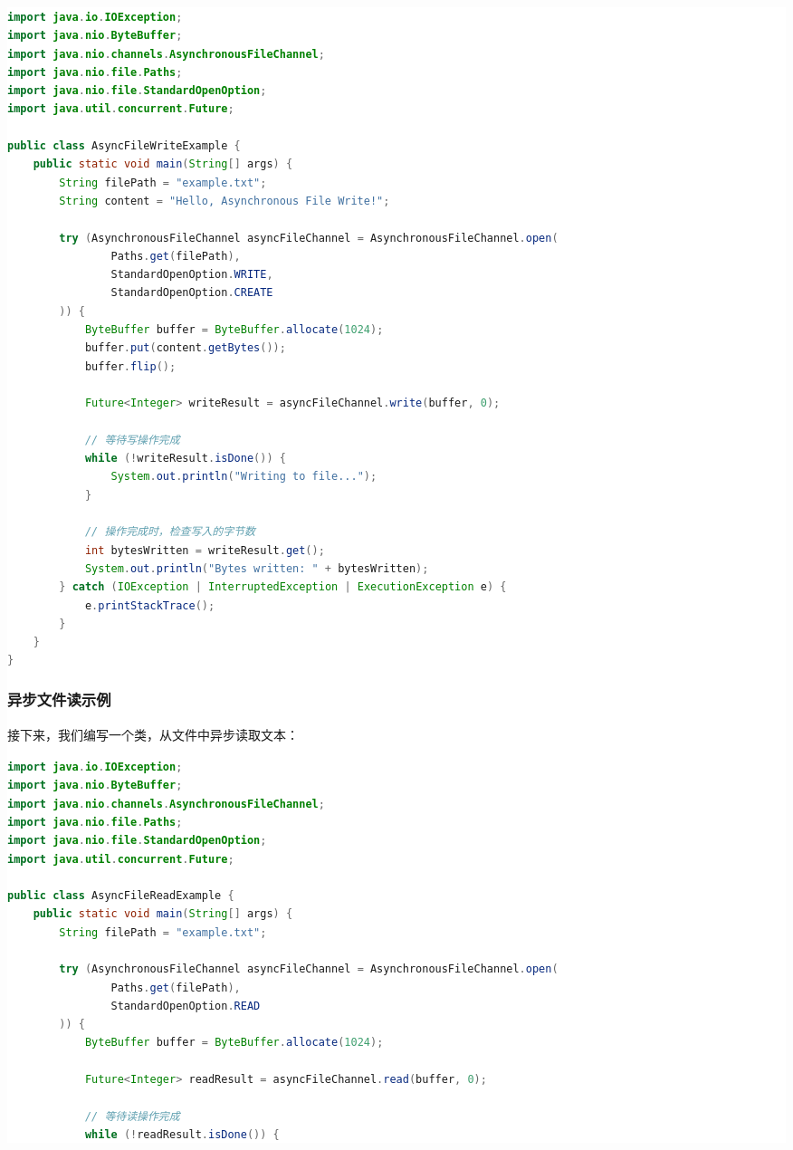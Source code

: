 ```java
import java.io.IOException;
import java.nio.ByteBuffer;
import java.nio.channels.AsynchronousFileChannel;
import java.nio.file.Paths;
import java.nio.file.StandardOpenOption;
import java.util.concurrent.Future;

public class AsyncFileWriteExample {
    public static void main(String[] args) {
        String filePath = "example.txt";
        String content = "Hello, Asynchronous File Write!";

        try (AsynchronousFileChannel asyncFileChannel = AsynchronousFileChannel.open(
                Paths.get(filePath),
                StandardOpenOption.WRITE,
                StandardOpenOption.CREATE
        )) {
            ByteBuffer buffer = ByteBuffer.allocate(1024);
            buffer.put(content.getBytes());
            buffer.flip();

            Future<Integer> writeResult = asyncFileChannel.write(buffer, 0);

            // 等待写操作完成
            while (!writeResult.isDone()) {
                System.out.println("Writing to file...");
            }

            // 操作完成时，检查写入的字节数
            int bytesWritten = writeResult.get();
            System.out.println("Bytes written: " + bytesWritten);
        } catch (IOException | InterruptedException | ExecutionException e) {
            e.printStackTrace();
        }
    }
}
```

### 异步文件读示例

接下来，我们编写一个类，从文件中异步读取文本：

```java
import java.io.IOException;
import java.nio.ByteBuffer;
import java.nio.channels.AsynchronousFileChannel;
import java.nio.file.Paths;
import java.nio.file.StandardOpenOption;
import java.util.concurrent.Future;

public class AsyncFileReadExample {
    public static void main(String[] args) {
        String filePath = "example.txt";

        try (AsynchronousFileChannel asyncFileChannel = AsynchronousFileChannel.open(
                Paths.get(filePath),
                StandardOpenOption.READ
        )) {
            ByteBuffer buffer = ByteBuffer.allocate(1024);

            Future<Integer> readResult = asyncFileChannel.read(buffer, 0);

            // 等待读操作完成
            while (!readResult.isDone()) {
```
